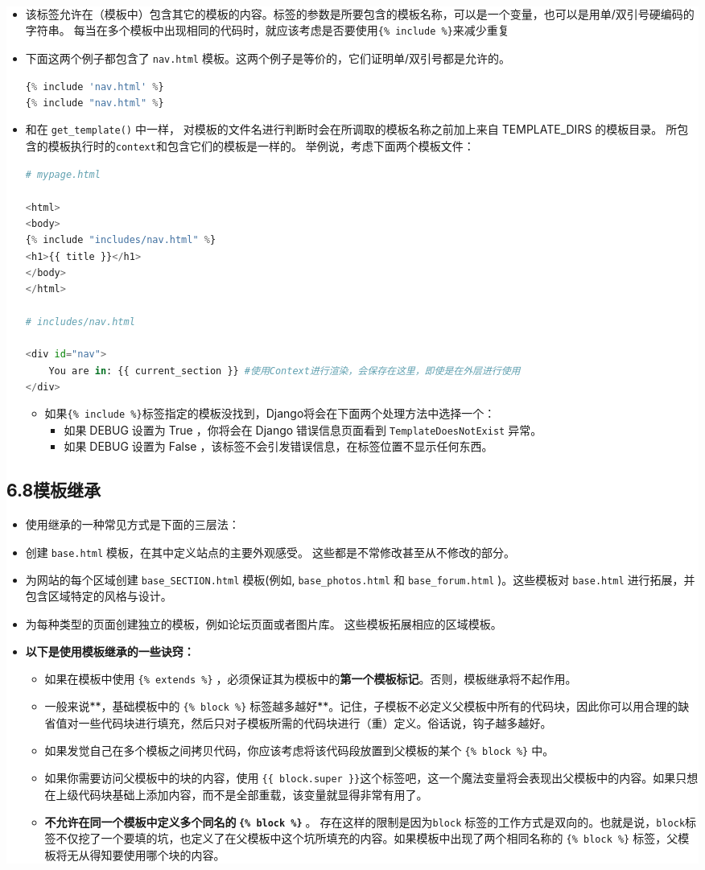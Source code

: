 - 该标签允许在（模板中）包含其它的模板的内容。标签的参数是所要包含的模板名称，可以是一个变量，也可以是用单/双引号硬编码的字符串。 每当在多个模板中出现相同的代码时，就应该考虑是否要使用`{% include %}`来减少重复

- 下面这两个例子都包含了 `nav.html` 模板。这两个例子是等价的，它们证明单/双引号都是允许的。

  ```python
  {% include 'nav.html' %}
  {% include "nav.html" %}
  ```

- 和在 `get_template()` 中一样， 对模板的文件名进行判断时会在所调取的模板名称之前加上来自 TEMPLATE_DIRS 的模板目录。 所包含的模板执行时的`context`和包含它们的模板是一样的。 举例说，考虑下面两个模板文件：

  ```python
  # mypage.html
  
  <html>
  <body>
  {% include "includes/nav.html" %}
  <h1>{{ title }}</h1>
  </body>
  </html>
  
  # includes/nav.html
  
  <div id="nav">
      You are in: {{ current_section }} #使用Context进行渲染，会保存在这里，即使是在外层进行使用
  </div>
  ```

  - 如果`{% include %}`标签指定的模板没找到，Django将会在下面两个处理方法中选择一个：
    - 如果 DEBUG 设置为 True ，你将会在 Django 错误信息页面看到 `TemplateDoesNotExist` 异常。
    - 如果 DEBUG 设置为 False ，该标签不会引发错误信息，在标签位置不显示任何东西。

## 6.8模板继承

- 使用继承的一种常见方式是下面的三层法：
- 创建 `base.html` 模板，在其中定义站点的主要外观感受。 这些都是不常修改甚至从不修改的部分。
- 为网站的每个区域创建 `base_SECTION.html` 模板(例如, `base_photos.html` 和 `base_forum.html` )。这些模板对 `base.html` 进行拓展，并包含区域特定的风格与设计。
- 为每种类型的页面创建独立的模板，例如论坛页面或者图片库。 这些模板拓展相应的区域模板。

- **以下是使用模板继承的一些诀窍：**

  - 如果在模板中使用 `{% extends %}` ，必须保证其为模板中的**第一个模板标记**。否则，模板继承将不起作用。

  - 一般来说**，基础模板中的 `{% block %}` 标签越多越好**。记住，子模板不必定义父模板中所有的代码块，因此你可以用合理的缺省值对一些代码块进行填充，然后只对子模板所需的代码块进行（重）定义。俗话说，钩子越多越好。

  - 如果发觉自己在多个模板之间拷贝代码，你应该考虑将该代码段放置到父模板的某个 `{% block %}` 中。

  - 如果你需要访问父模板中的块的内容，使用 `{{ block.super }}`这个标签吧，这一个魔法变量将会表现出父模板中的内容。如果只想在上级代码块基础上添加内容，而不是全部重载，该变量就显得非常有用了。

  - **不允许在同一个模板中定义多个同名的 `{% block %}`** 。 存在这样的限制是因为`block` 标签的工作方式是双向的。也就是说，`block`标签不仅挖了一个要填的坑，也定义了在父模板中这个坑所填充的内容。如果模板中出现了两个相同名称的 `{% block %}` 标签，父模板将无从得知要使用哪个块的内容。
